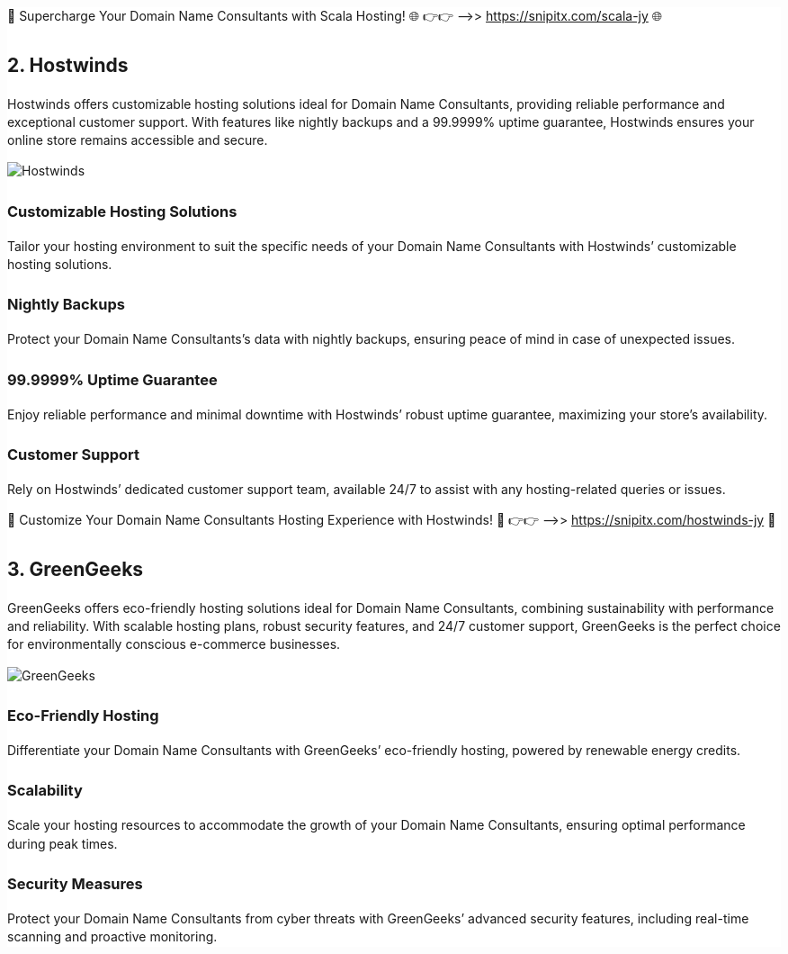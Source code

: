 🚀 Supercharge Your Domain Name Consultants with Scala Hosting! 🌐
👉👉 -->> https://snipitx.com/scala-jy 🌐

## 2. Hostwinds

Hostwinds offers customizable hosting solutions ideal for Domain Name Consultants, providing reliable performance and exceptional customer support. With features like nightly backups and a 99.9999% uptime guarantee, Hostwinds ensures your online store remains accessible and secure.

![Hostwinds](https://i.imgur.com/53aSNXx.jpeg "Hostwinds Hosting")

### Customizable Hosting Solutions
Tailor your hosting environment to suit the specific needs of your Domain Name Consultants with Hostwinds’ customizable hosting solutions.

### Nightly Backups
Protect your Domain Name Consultants’s data with nightly backups, ensuring peace of mind in case of unexpected issues.

### 99.9999% Uptime Guarantee
Enjoy reliable performance and minimal downtime with Hostwinds’ robust uptime guarantee, maximizing your store’s availability.

### Customer Support
Rely on Hostwinds’ dedicated customer support team, available 24/7 to assist with any hosting-related queries or issues.

🌟 Customize Your Domain Name Consultants Hosting Experience with Hostwinds! 🚀
👉👉 -->> https://snipitx.com/hostwinds-jy 🚀


## 3. GreenGeeks

GreenGeeks offers eco-friendly hosting solutions ideal for Domain Name Consultants, combining sustainability with performance and reliability. With scalable hosting plans, robust security features, and 24/7 customer support, GreenGeeks is the perfect choice for environmentally conscious e-commerce businesses.

![GreenGeeks](https://i.imgur.com/eEwuntu.jpg "GreenGeeks Hosting")

### Eco-Friendly Hosting
Differentiate your Domain Name Consultants with GreenGeeks’ eco-friendly hosting, powered by renewable energy credits.

### Scalability
Scale your hosting resources to accommodate the growth of your Domain Name Consultants, ensuring optimal performance during peak times.

### Security Measures
Protect your Domain Name Consultants from cyber threats with GreenGeeks’ advanced security features, including real-time scanning and proactive monitoring.
